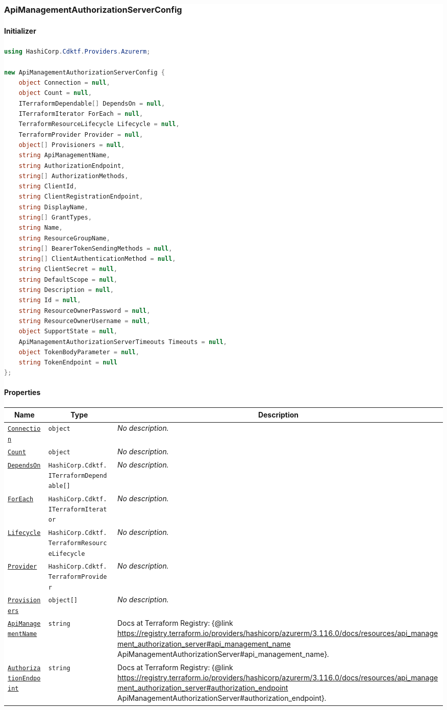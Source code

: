 ### ApiManagementAuthorizationServerConfig <a name="ApiManagementAuthorizationServerConfig" id="@cdktf/provider-azurerm.apiManagementAuthorizationServer.ApiManagementAuthorizationServerConfig"></a>

#### Initializer <a name="Initializer" id="@cdktf/provider-azurerm.apiManagementAuthorizationServer.ApiManagementAuthorizationServerConfig.Initializer"></a>

```csharp
using HashiCorp.Cdktf.Providers.Azurerm;

new ApiManagementAuthorizationServerConfig {
    object Connection = null,
    object Count = null,
    ITerraformDependable[] DependsOn = null,
    ITerraformIterator ForEach = null,
    TerraformResourceLifecycle Lifecycle = null,
    TerraformProvider Provider = null,
    object[] Provisioners = null,
    string ApiManagementName,
    string AuthorizationEndpoint,
    string[] AuthorizationMethods,
    string ClientId,
    string ClientRegistrationEndpoint,
    string DisplayName,
    string[] GrantTypes,
    string Name,
    string ResourceGroupName,
    string[] BearerTokenSendingMethods = null,
    string[] ClientAuthenticationMethod = null,
    string ClientSecret = null,
    string DefaultScope = null,
    string Description = null,
    string Id = null,
    string ResourceOwnerPassword = null,
    string ResourceOwnerUsername = null,
    object SupportState = null,
    ApiManagementAuthorizationServerTimeouts Timeouts = null,
    object TokenBodyParameter = null,
    string TokenEndpoint = null
};
```

#### Properties <a name="Properties" id="Properties"></a>

| **Name** | **Type** | **Description** |
| --- | --- | --- |
| <code><a href="#@cdktf/provider-azurerm.apiManagementAuthorizationServer.ApiManagementAuthorizationServerConfig.property.connection">Connection</a></code> | <code>object</code> | *No description.* |
| <code><a href="#@cdktf/provider-azurerm.apiManagementAuthorizationServer.ApiManagementAuthorizationServerConfig.property.count">Count</a></code> | <code>object</code> | *No description.* |
| <code><a href="#@cdktf/provider-azurerm.apiManagementAuthorizationServer.ApiManagementAuthorizationServerConfig.property.dependsOn">DependsOn</a></code> | <code>HashiCorp.Cdktf.ITerraformDependable[]</code> | *No description.* |
| <code><a href="#@cdktf/provider-azurerm.apiManagementAuthorizationServer.ApiManagementAuthorizationServerConfig.property.forEach">ForEach</a></code> | <code>HashiCorp.Cdktf.ITerraformIterator</code> | *No description.* |
| <code><a href="#@cdktf/provider-azurerm.apiManagementAuthorizationServer.ApiManagementAuthorizationServerConfig.property.lifecycle">Lifecycle</a></code> | <code>HashiCorp.Cdktf.TerraformResourceLifecycle</code> | *No description.* |
| <code><a href="#@cdktf/provider-azurerm.apiManagementAuthorizationServer.ApiManagementAuthorizationServerConfig.property.provider">Provider</a></code> | <code>HashiCorp.Cdktf.TerraformProvider</code> | *No description.* |
| <code><a href="#@cdktf/provider-azurerm.apiManagementAuthorizationServer.ApiManagementAuthorizationServerConfig.property.provisioners">Provisioners</a></code> | <code>object[]</code> | *No description.* |
| <code><a href="#@cdktf/provider-azurerm.apiManagementAuthorizationServer.ApiManagementAuthorizationServerConfig.property.apiManagementName">ApiManagementName</a></code> | <code>string</code> | Docs at Terraform Registry: {@link https://registry.terraform.io/providers/hashicorp/azurerm/3.116.0/docs/resources/api_management_authorization_server#api_management_name ApiManagementAuthorizationServer#api_management_name}. |
| <code><a href="#@cdktf/provider-azurerm.apiManagementAuthorizationServer.ApiManagementAuthorizationServerConfig.property.authorizationEndpoint">AuthorizationEndpoint</a></code> | <code>string</code> | Docs at Terraform Registry: {@link https://registry.terraform.io/providers/hashicorp/azurerm/3.116.0/docs/resources/api_management_authorization_server#authorization_endpoint ApiManagementAuthorizationServer#authorization_endpoint}. |